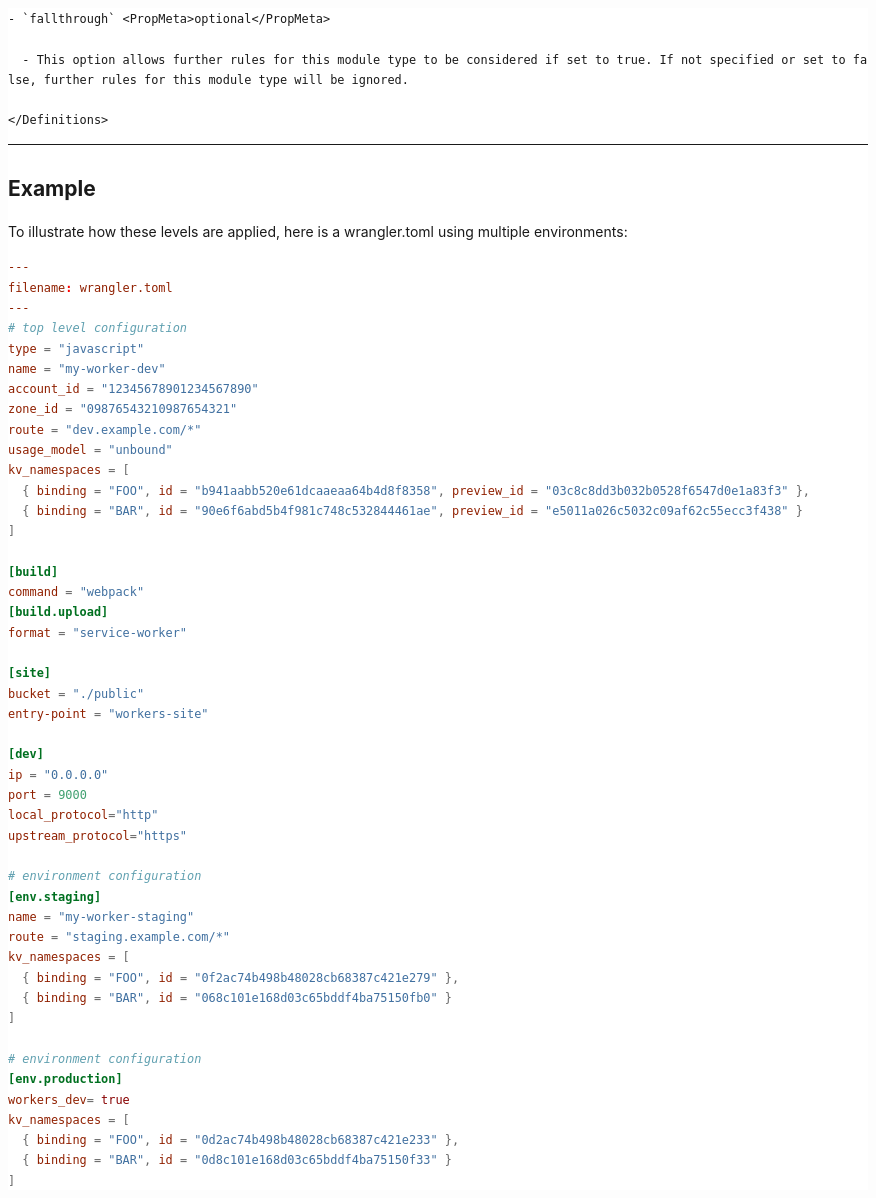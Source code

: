     - `fallthrough` <PropMeta>optional</PropMeta>

      - This option allows further rules for this module type to be considered if set to true. If not specified or set to false, further rules for this module type will be ignored.

    </Definitions>

</Definitions>

---

## Example

To illustrate how these levels are applied, here is a wrangler.toml using multiple environments:

```toml
---
filename: wrangler.toml
---
# top level configuration
type = "javascript"
name = "my-worker-dev"
account_id = "12345678901234567890"
zone_id = "09876543210987654321"
route = "dev.example.com/*"
usage_model = "unbound"
kv_namespaces = [
  { binding = "FOO", id = "b941aabb520e61dcaaeaa64b4d8f8358", preview_id = "03c8c8dd3b032b0528f6547d0e1a83f3" },
  { binding = "BAR", id = "90e6f6abd5b4f981c748c532844461ae", preview_id = "e5011a026c5032c09af62c55ecc3f438" }
]

[build]
command = "webpack"
[build.upload]
format = "service-worker"

[site]
bucket = "./public"
entry-point = "workers-site"

[dev]
ip = "0.0.0.0"
port = 9000
local_protocol="http"
upstream_protocol="https"

# environment configuration
[env.staging]
name = "my-worker-staging"
route = "staging.example.com/*"
kv_namespaces = [
  { binding = "FOO", id = "0f2ac74b498b48028cb68387c421e279" },
  { binding = "BAR", id = "068c101e168d03c65bddf4ba75150fb0" }
]

# environment configuration
[env.production]
workers_dev= true
kv_namespaces = [
  { binding = "FOO", id = "0d2ac74b498b48028cb68387c421e233" },
  { binding = "BAR", id = "0d8c101e168d03c65bddf4ba75150f33" }
]
```
